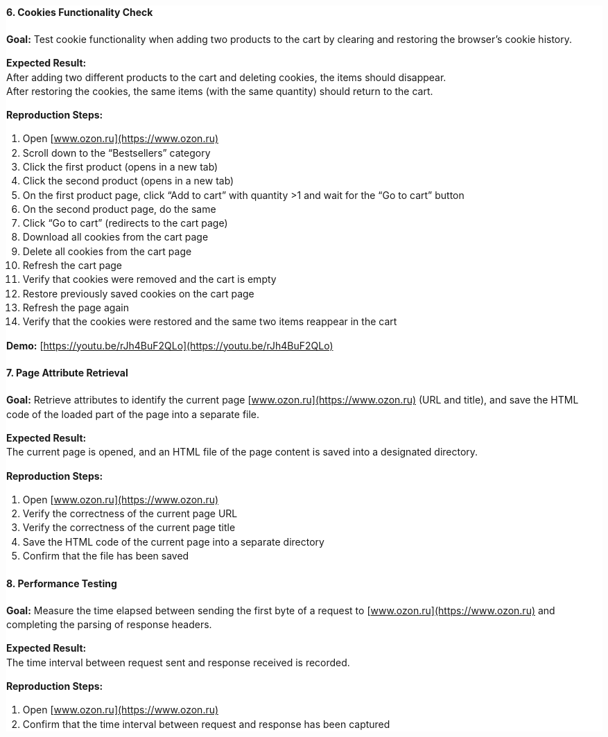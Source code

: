 #### 6. Cookies Functionality Check

**Goal:** Test cookie functionality when adding two products to the cart by clearing and restoring the browser’s cookie history.

**Expected Result:**  
After adding two different products to the cart and deleting cookies, the items should disappear.  
After restoring the cookies, the same items (with the same quantity) should return to the cart.

**Reproduction Steps:**

1. Open [www.ozon.ru](https://www.ozon.ru)  
2. Scroll down to the “Bestsellers” category  
3. Click the first product (opens in a new tab)  
4. Click the second product (opens in a new tab)  
5. On the first product page, click “Add to cart” with quantity >1 and wait for the “Go to cart” button  
6. On the second product page, do the same  
7. Click “Go to cart” (redirects to the cart page)  
8. Download all cookies from the cart page  
9. Delete all cookies from the cart page  
10. Refresh the cart page  
11. Verify that cookies were removed and the cart is empty  
12. Restore previously saved cookies on the cart page  
13. Refresh the page again  
14. Verify that the cookies were restored and the same two items reappear in the cart

**Demo:** [https://youtu.be/rJh4BuF2QLo](https://youtu.be/rJh4BuF2QLo)

#### 7. Page Attribute Retrieval

**Goal:** Retrieve attributes to identify the current page [www.ozon.ru](https://www.ozon.ru) (URL and title), and save the HTML code of the loaded part of the page into a separate file.

**Expected Result:**  
The current page is opened, and an HTML file of the page content is saved into a designated directory.

**Reproduction Steps:**

1. Open [www.ozon.ru](https://www.ozon.ru)  
2. Verify the correctness of the current page URL  
3. Verify the correctness of the current page title  
4. Save the HTML code of the current page into a separate directory  
5. Confirm that the file has been saved

#### 8. Performance Testing

**Goal:** Measure the time elapsed between sending the first byte of a request to [www.ozon.ru](https://www.ozon.ru) and completing the parsing of response headers.

**Expected Result:**  
The time interval between request sent and response received is recorded.

**Reproduction Steps:**

1. Open [www.ozon.ru](https://www.ozon.ru)  
2. Confirm that the time interval between request and response has been captured
